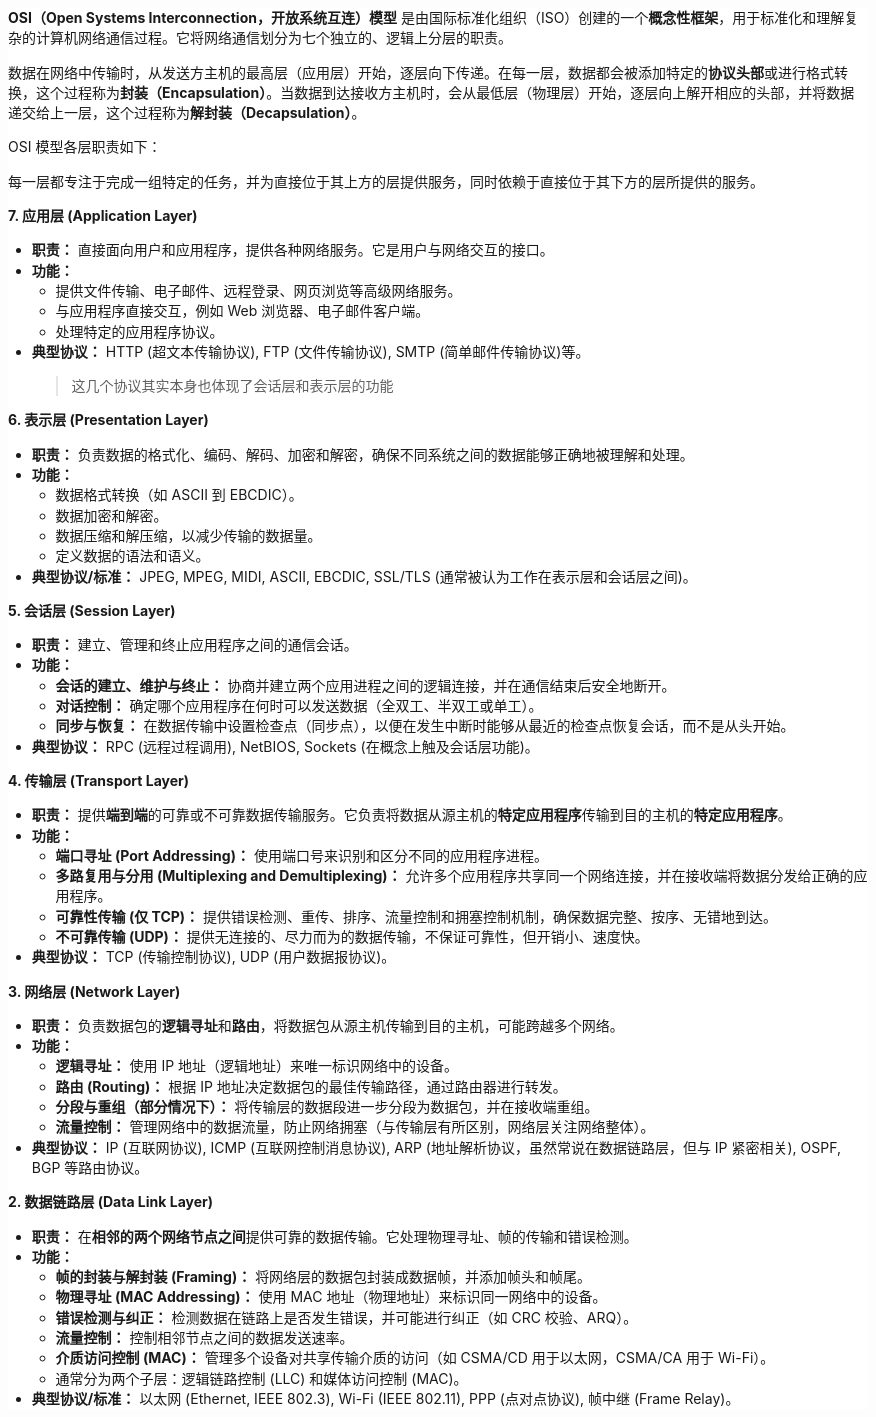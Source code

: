 **OSI（Open Systems Interconnection，开放系统互连）模型** 是由国际标准化组织（ISO）创建的一个**概念性框架**，用于标准化和理解复杂的计算机网络通信过程。它将网络通信划分为七个独立的、逻辑上分层的职责。

数据在网络中传输时，从发送方主机的最高层（应用层）开始，逐层向下传递。在每一层，数据都会被添加特定的**协议头部**或进行格式转换，这个过程称为**封装（Encapsulation）**。当数据到达接收方主机时，会从最低层（物理层）开始，逐层向上解开相应的头部，并将数据递交给上一层，这个过程称为**解封装（Decapsulation）**。

OSI 模型各层职责如下：

每一层都专注于完成一组特定的任务，并为直接位于其上方的层提供服务，同时依赖于直接位于其下方的层所提供的服务。

**7. 应用层 (Application Layer)**
* **职责：** 直接面向用户和应用程序，提供各种网络服务。它是用户与网络交互的接口。
* **功能：**
    * 提供文件传输、电子邮件、远程登录、网页浏览等高级网络服务。
    * 与应用程序直接交互，例如 Web 浏览器、电子邮件客户端。
    * 处理特定的应用程序协议。
* **典型协议：** HTTP (超文本传输协议), FTP (文件传输协议), SMTP (简单邮件传输协议)等。
  > 这几个协议其实本身也体现了会话层和表示层的功能

**6. 表示层 (Presentation Layer)**
* **职责：** 负责数据的格式化、编码、解码、加密和解密，确保不同系统之间的数据能够正确地被理解和处理。
* **功能：**
    * 数据格式转换（如 ASCII 到 EBCDIC）。
    * 数据加密和解密。
    * 数据压缩和解压缩，以减少传输的数据量。
    * 定义数据的语法和语义。
* **典型协议/标准：** JPEG, MPEG, MIDI, ASCII, EBCDIC, SSL/TLS (通常被认为工作在表示层和会话层之间)。

**5. 会话层 (Session Layer)**
* **职责：** 建立、管理和终止应用程序之间的通信会话。
* **功能：**
    * **会话的建立、维护与终止：** 协商并建立两个应用进程之间的逻辑连接，并在通信结束后安全地断开。
    * **对话控制：** 确定哪个应用程序在何时可以发送数据（全双工、半双工或单工）。
    * **同步与恢复：** 在数据传输中设置检查点（同步点），以便在发生中断时能够从最近的检查点恢复会话，而不是从头开始。
* **典型协议：** RPC (远程过程调用), NetBIOS, Sockets (在概念上触及会话层功能)。

**4. 传输层 (Transport Layer)**
* **职责：** 提供**端到端**的可靠或不可靠数据传输服务。它负责将数据从源主机的**特定应用程序**传输到目的主机的**特定应用程序**。
* **功能：**
    * **端口寻址 (Port Addressing)：** 使用端口号来识别和区分不同的应用程序进程。
    * **多路复用与分用 (Multiplexing and Demultiplexing)：** 允许多个应用程序共享同一个网络连接，并在接收端将数据分发给正确的应用程序。
    * **可靠性传输 (仅 TCP)：** 提供错误检测、重传、排序、流量控制和拥塞控制机制，确保数据完整、按序、无错地到达。
    * **不可靠传输 (UDP)：** 提供无连接的、尽力而为的数据传输，不保证可靠性，但开销小、速度快。
* **典型协议：** TCP (传输控制协议), UDP (用户数据报协议)。

**3. 网络层 (Network Layer)**
* **职责：** 负责数据包的**逻辑寻址**和**路由**，将数据包从源主机传输到目的主机，可能跨越多个网络。
* **功能：**
    * **逻辑寻址：** 使用 IP 地址（逻辑地址）来唯一标识网络中的设备。
    * **路由 (Routing)：** 根据 IP 地址决定数据包的最佳传输路径，通过路由器进行转发。
    * **分段与重组（部分情况下）：** 将传输层的数据段进一步分段为数据包，并在接收端重组。
    * **流量控制：** 管理网络中的数据流量，防止网络拥塞（与传输层有所区别，网络层关注网络整体）。
* **典型协议：** IP (互联网协议), ICMP (互联网控制消息协议), ARP (地址解析协议，虽然常说在数据链路层，但与 IP 紧密相关), OSPF, BGP 等路由协议。

**2. 数据链路层 (Data Link Layer)**
* **职责：** 在**相邻的两个网络节点之间**提供可靠的数据传输。它处理物理寻址、帧的传输和错误检测。
* **功能：**
    * **帧的封装与解封装 (Framing)：** 将网络层的数据包封装成数据帧，并添加帧头和帧尾。
    * **物理寻址 (MAC Addressing)：** 使用 MAC 地址（物理地址）来标识同一网络中的设备。
    * **错误检测与纠正：** 检测数据在链路上是否发生错误，并可能进行纠正（如 CRC 校验、ARQ）。
    * **流量控制：** 控制相邻节点之间的数据发送速率。
    * **介质访问控制 (MAC)：** 管理多个设备对共享传输介质的访问（如 CSMA/CD 用于以太网，CSMA/CA 用于 Wi-Fi）。
    * 通常分为两个子层：逻辑链路控制 (LLC) 和媒体访问控制 (MAC)。
* **典型协议/标准：** 以太网 (Ethernet, IEEE 802.3), Wi-Fi (IEEE 802.11), PPP (点对点协议), 帧中继 (Frame Relay)。
